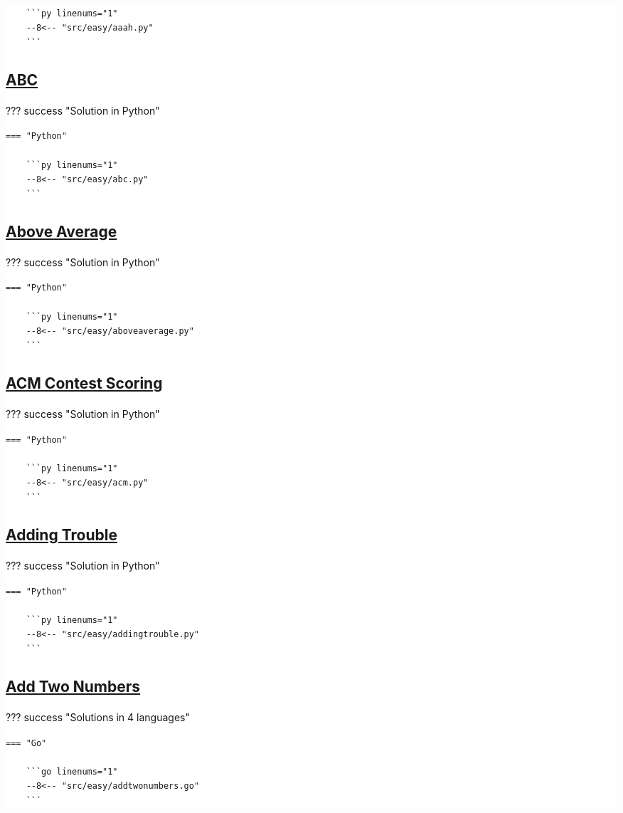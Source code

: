         ```py linenums="1"
        --8<-- "src/easy/aaah.py"
        ```

## [ABC](https://open.kattis.com/problems/abc)

??? success "Solution in Python"

    === "Python"

        ```py linenums="1"
        --8<-- "src/easy/abc.py"
        ```

## [Above Average](https://open.kattis.com/problems/aboveaverage)

??? success "Solution in Python"

    === "Python"

        ```py linenums="1"
        --8<-- "src/easy/aboveaverage.py"
        ```

## [ACM Contest Scoring](https://open.kattis.com/problems/acm)

??? success "Solution in Python"

    === "Python"

        ```py linenums="1"
        --8<-- "src/easy/acm.py"
        ```

## [Adding Trouble](https://open.kattis.com/problems/addingtrouble)

??? success "Solution in Python"

    === "Python"

        ```py linenums="1"
        --8<-- "src/easy/addingtrouble.py"
        ```

## [Add Two Numbers](https://open.kattis.com/problems/addtwonumbers)

??? success "Solutions in 4 languages"

    === "Go"

        ```go linenums="1"
        --8<-- "src/easy/addtwonumbers.go"
        ```
